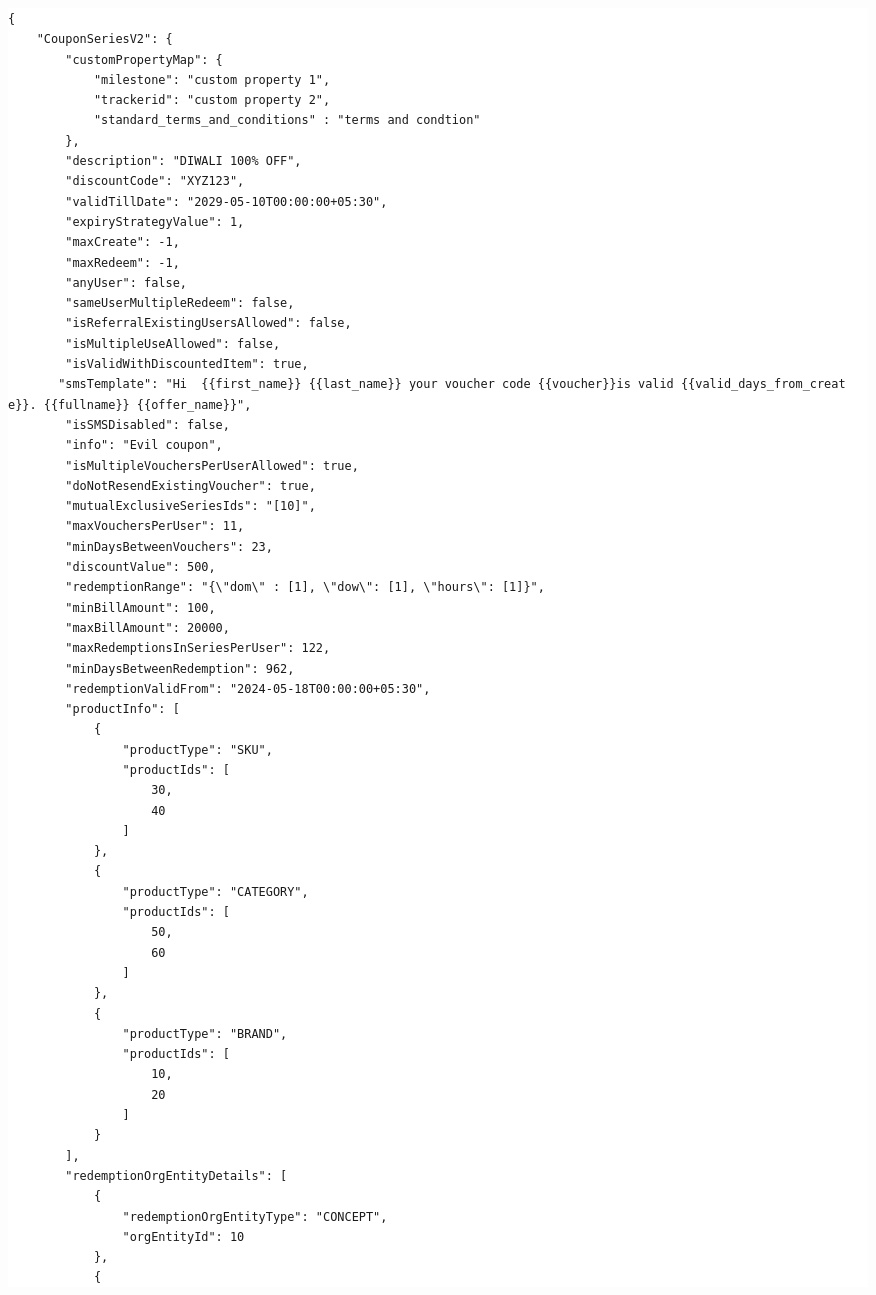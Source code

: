 ```
{
    "CouponSeriesV2": {
        "customPropertyMap": {
            "milestone": "custom property 1",
            "trackerid": "custom property 2",
            "standard_terms_and_conditions" : "terms and condtion"
        },
        "description": "DIWALI 100% OFF",
        "discountCode": "XYZ123",
        "validTillDate": "2029-05-10T00:00:00+05:30",
        "expiryStrategyValue": 1,
        "maxCreate": -1,
        "maxRedeem": -1,
        "anyUser": false,
        "sameUserMultipleRedeem": false,
        "isReferralExistingUsersAllowed": false,
        "isMultipleUseAllowed": false,
        "isValidWithDiscountedItem": true,
       "smsTemplate": "Hi  {{first_name}} {{last_name}} your voucher code {{voucher}}is valid {{valid_days_from_create}}. {{fullname}} {{offer_name}}",
        "isSMSDisabled": false,
        "info": "Evil coupon",
        "isMultipleVouchersPerUserAllowed": true,
        "doNotResendExistingVoucher": true,
        "mutualExclusiveSeriesIds": "[10]",
        "maxVouchersPerUser": 11,
        "minDaysBetweenVouchers": 23,
        "discountValue": 500,
        "redemptionRange": "{\"dom\" : [1], \"dow\": [1], \"hours\": [1]}",
        "minBillAmount": 100,
        "maxBillAmount": 20000,
        "maxRedemptionsInSeriesPerUser": 122,
        "minDaysBetweenRedemption": 962,
        "redemptionValidFrom": "2024-05-18T00:00:00+05:30",
        "productInfo": [
            {
                "productType": "SKU",
                "productIds": [
                    30,
                    40
                ]
            },
            {
                "productType": "CATEGORY",
                "productIds": [
                    50,
                    60
                ]
            },
            {
                "productType": "BRAND",
                "productIds": [
                    10,
                    20
                ]
            }
        ],
        "redemptionOrgEntityDetails": [
            {
                "redemptionOrgEntityType": "CONCEPT",
                "orgEntityId": 10
            },
            {
```